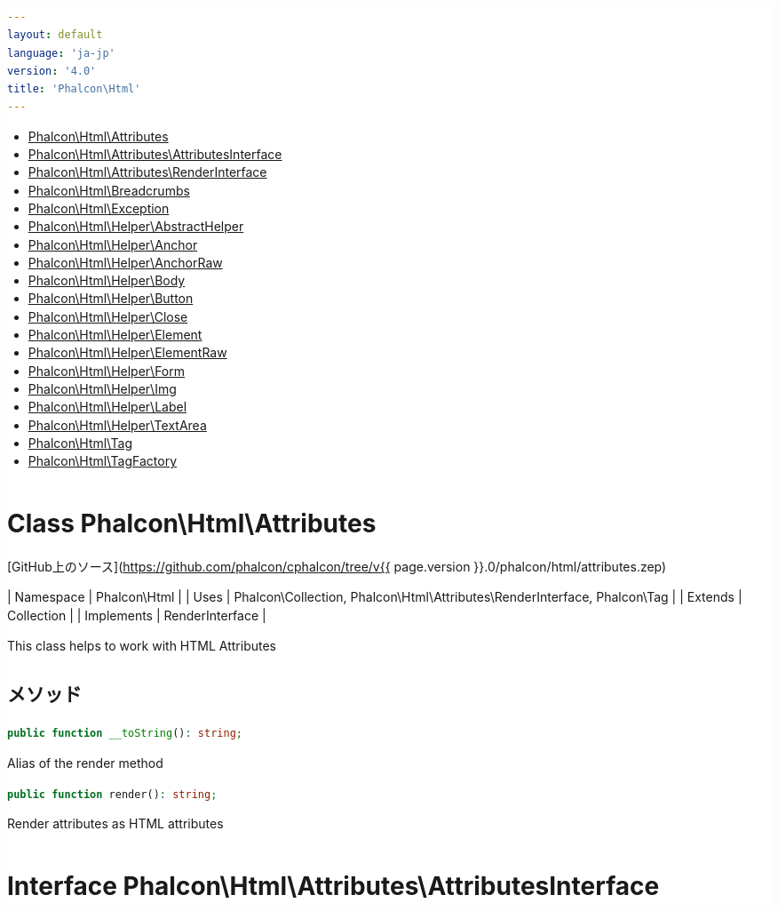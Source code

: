 ```yaml
---
layout: default
language: 'ja-jp'
version: '4.0'
title: 'Phalcon\Html'
---
```


* [Phalcon\Html\Attributes](#html-attributes)
* [Phalcon\Html\Attributes\AttributesInterface](#html-attributes-attributesinterface)
* [Phalcon\Html\Attributes\RenderInterface](#html-attributes-renderinterface)
* [Phalcon\Html\Breadcrumbs](#html-breadcrumbs)
* [Phalcon\Html\Exception](#html-exception)
* [Phalcon\Html\Helper\AbstractHelper](#html-helper-abstracthelper)
* [Phalcon\Html\Helper\Anchor](#html-helper-anchor)
* [Phalcon\Html\Helper\AnchorRaw](#html-helper-anchorraw)
* [Phalcon\Html\Helper\Body](#html-helper-body)
* [Phalcon\Html\Helper\Button](#html-helper-button)
* [Phalcon\Html\Helper\Close](#html-helper-close)
* [Phalcon\Html\Helper\Element](#html-helper-element)
* [Phalcon\Html\Helper\ElementRaw](#html-helper-elementraw)
* [Phalcon\Html\Helper\Form](#html-helper-form)
* [Phalcon\Html\Helper\Img](#html-helper-img)
* [Phalcon\Html\Helper\Label](#html-helper-label)
* [Phalcon\Html\Helper\TextArea](#html-helper-textarea)
* [Phalcon\Html\Tag](#html-tag)
* [Phalcon\Html\TagFactory](#html-tagfactory)

<h1 id="html-attributes">Class Phalcon\Html\Attributes</h1>

[GitHub上のソース](https://github.com/phalcon/cphalcon/tree/v{{ page.version }}.0/phalcon/html/attributes.zep)

| Namespace | Phalcon\Html | | Uses | Phalcon\Collection, Phalcon\Html\Attributes\RenderInterface, Phalcon\Tag | | Extends | Collection | | Implements | RenderInterface |

This class helps to work with HTML Attributes

## メソッド

```php
public function __toString(): string;
```

Alias of the render method

```php
public function render(): string;
```

Render attributes as HTML attributes

<h1 id="html-attributes-attributesinterface">Interface Phalcon\Html\Attributes\AttributesInterface</h1>
